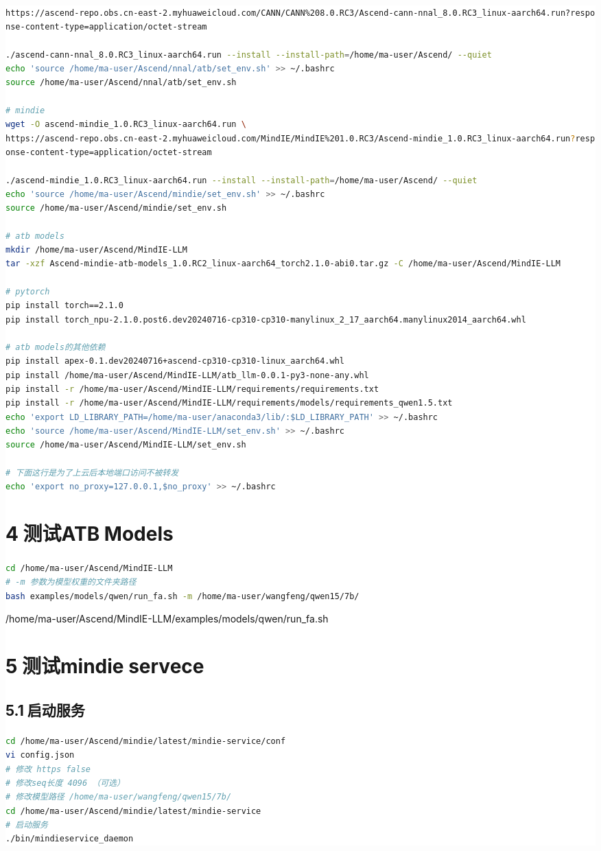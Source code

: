 ```bash
https://ascend-repo.obs.cn-east-2.myhuaweicloud.com/CANN/CANN%208.0.RC3/Ascend-cann-nnal_8.0.RC3_linux-aarch64.run?response-content-type=application/octet-stream

./ascend-cann-nnal_8.0.RC3_linux-aarch64.run --install --install-path=/home/ma-user/Ascend/ --quiet
echo 'source /home/ma-user/Ascend/nnal/atb/set_env.sh' >> ~/.bashrc
source /home/ma-user/Ascend/nnal/atb/set_env.sh

# mindie
wget -O ascend-mindie_1.0.RC3_linux-aarch64.run \
https://ascend-repo.obs.cn-east-2.myhuaweicloud.com/MindIE/MindIE%201.0.RC3/Ascend-mindie_1.0.RC3_linux-aarch64.run?response-content-type=application/octet-stream

./ascend-mindie_1.0.RC3_linux-aarch64.run --install --install-path=/home/ma-user/Ascend/ --quiet
echo 'source /home/ma-user/Ascend/mindie/set_env.sh' >> ~/.bashrc
source /home/ma-user/Ascend/mindie/set_env.sh

# atb models
mkdir /home/ma-user/Ascend/MindIE-LLM
tar -xzf Ascend-mindie-atb-models_1.0.RC2_linux-aarch64_torch2.1.0-abi0.tar.gz -C /home/ma-user/Ascend/MindIE-LLM

# pytorch
pip install torch==2.1.0
pip install torch_npu-2.1.0.post6.dev20240716-cp310-cp310-manylinux_2_17_aarch64.manylinux2014_aarch64.whl

# atb models的其他依赖
pip install apex-0.1.dev20240716+ascend-cp310-cp310-linux_aarch64.whl
pip install /home/ma-user/Ascend/MindIE-LLM/atb_llm-0.0.1-py3-none-any.whl
pip install -r /home/ma-user/Ascend/MindIE-LLM/requirements/requirements.txt
pip install -r /home/ma-user/Ascend/MindIE-LLM/requirements/models/requirements_qwen1.5.txt
echo 'export LD_LIBRARY_PATH=/home/ma-user/anaconda3/lib/:$LD_LIBRARY_PATH' >> ~/.bashrc
echo 'source /home/ma-user/Ascend/MindIE-LLM/set_env.sh' >> ~/.bashrc
source /home/ma-user/Ascend/MindIE-LLM/set_env.sh

# 下面这行是为了上云后本地端口访问不被转发
echo 'export no_proxy=127.0.0.1,$no_proxy' >> ~/.bashrc

```


# 4 测试ATB Models

```bash
cd /home/ma-user/Ascend/MindIE-LLM
# -m 参数为模型权重的文件夹路径
bash examples/models/qwen/run_fa.sh -m /home/ma-user/wangfeng/qwen15/7b/
```
/home/ma-user/Ascend/MindIE-LLM/examples/models/qwen/run_fa.sh
# 5 测试mindie servece
## 5.1 启动服务
```bash
cd /home/ma-user/Ascend/mindie/latest/mindie-service/conf
vi config.json
# 修改 https false
# 修改seq长度 4096 （可选）
# 修改模型路径 /home/ma-user/wangfeng/qwen15/7b/
cd /home/ma-user/Ascend/mindie/latest/mindie-service
# 启动服务
./bin/mindieservice_daemon
```